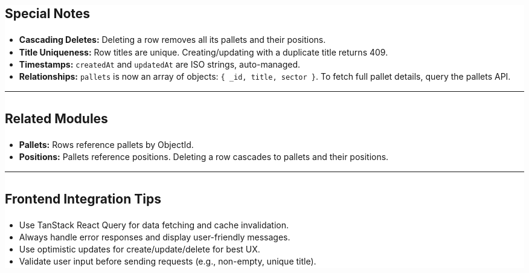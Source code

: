 
## Special Notes

- **Cascading Deletes:** Deleting a row removes all its pallets and their positions.
- **Title Uniqueness:** Row titles are unique. Creating/updating with a duplicate title returns 409.
- **Timestamps:** `createdAt` and `updatedAt` are ISO strings, auto-managed.
- **Relationships:** `pallets` is now an array of objects: `{ _id, title, sector }`. To fetch full pallet details, query the pallets API.

---

## Related Modules

- **Pallets:** Rows reference pallets by ObjectId.
- **Positions:** Pallets reference positions. Deleting a row cascades to pallets and their positions.

---

## Frontend Integration Tips

- Use TanStack React Query for data fetching and cache invalidation.
- Always handle error responses and display user-friendly messages.
- Use optimistic updates for create/update/delete for best UX.
- Validate user input before sending requests (e.g., non-empty, unique title).
